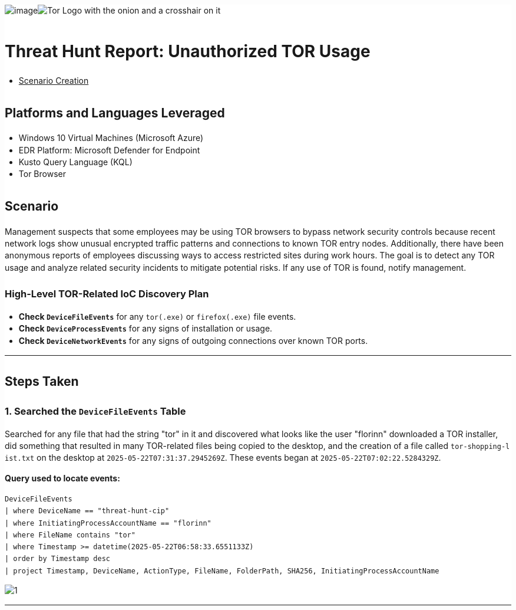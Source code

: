 ![image](https://github.com/user-attachments/assets/b0d6aff7-13fd-470e-8882-5c90c95549a6)<img width="400" src="https://github.com/user-attachments/assets/44bac428-01bb-4fe9-9d85-96cba7698bee" alt="Tor Logo with the onion and a crosshair on it"/>

# Threat Hunt Report: Unauthorized TOR Usage
- [Scenario Creation](https://github.com/Ciprian-Florin/threat-hunting-scenario-tor/blob/main/threat-hunting-scenario-tor-event-creation.md)

## Platforms and Languages Leveraged
- Windows 10 Virtual Machines (Microsoft Azure)
- EDR Platform: Microsoft Defender for Endpoint
- Kusto Query Language (KQL)
- Tor Browser

##  Scenario

Management suspects that some employees may be using TOR browsers to bypass network security controls because recent network logs show unusual encrypted traffic patterns and connections to known TOR entry nodes. Additionally, there have been anonymous reports of employees discussing ways to access restricted sites during work hours. The goal is to detect any TOR usage and analyze related security incidents to mitigate potential risks. If any use of TOR is found, notify management.

### High-Level TOR-Related IoC Discovery Plan

- **Check `DeviceFileEvents`** for any `tor(.exe)` or `firefox(.exe)` file events.
- **Check `DeviceProcessEvents`** for any signs of installation or usage.
- **Check `DeviceNetworkEvents`** for any signs of outgoing connections over known TOR ports.

---

## Steps Taken

### 1. Searched the `DeviceFileEvents` Table

Searched for any file that had the string "tor" in it and discovered what looks like the user "florinn" downloaded a TOR installer, did something that resulted in many TOR-related files being copied to the desktop, and the creation of a file called `tor-shopping-list.txt` on the desktop at `2025-05-22T07:31:37.2945269Z`. These events began at `2025-05-22T07:02:22.5284329Z`.

**Query used to locate events:**

```kql
DeviceFileEvents
| where DeviceName == "threat-hunt-cip" 
| where InitiatingProcessAccountName == "florinn"
| where FileName contains "tor"
| where Timestamp >= datetime(2025-05-22T06:58:33.6551133Z)
| order by Timestamp desc 
| project Timestamp, DeviceName, ActionType, FileName, FolderPath, SHA256, InitiatingProcessAccountName
```
![1](https://github.com/user-attachments/assets/c72a3059-c01e-40d0-a9f0-b3c055f14a29)

---